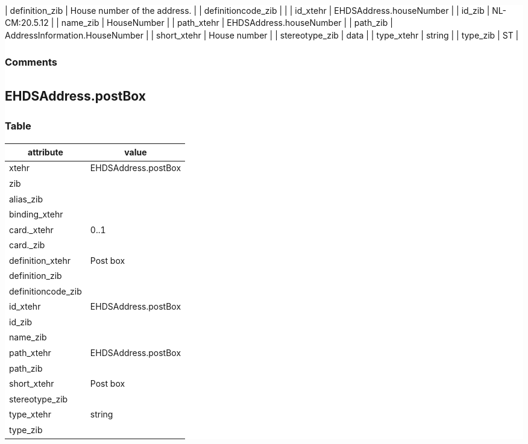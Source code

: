 | definition_zib | House number of the address. |
| definitioncode_zib |  |
| id_xtehr | EHDSAddress.houseNumber |
| id_zib | NL-CM:20.5.12 |
| name_zib | HouseNumber |
| path_xtehr | EHDSAddress.houseNumber |
| path_zib | AddressInformation.HouseNumber |
| short_xtehr | House number |
| stereotype_zib | data |
| type_xtehr | string |
| type_zib | ST |

### Comments



## EHDSAddress.postBox

### Table

| attribute | value |
|---|---|
| xtehr | EHDSAddress.postBox |
| zib |  |
| alias_zib |  |
| binding_xtehr |  |
| card._xtehr | 0..1 |
| card._zib |  |
| definition_xtehr | Post box |
| definition_zib |  |
| definitioncode_zib |  |
| id_xtehr | EHDSAddress.postBox |
| id_zib |  |
| name_zib |  |
| path_xtehr | EHDSAddress.postBox |
| path_zib |  |
| short_xtehr | Post box |
| stereotype_zib |  |
| type_xtehr | string |
| type_zib |  |
